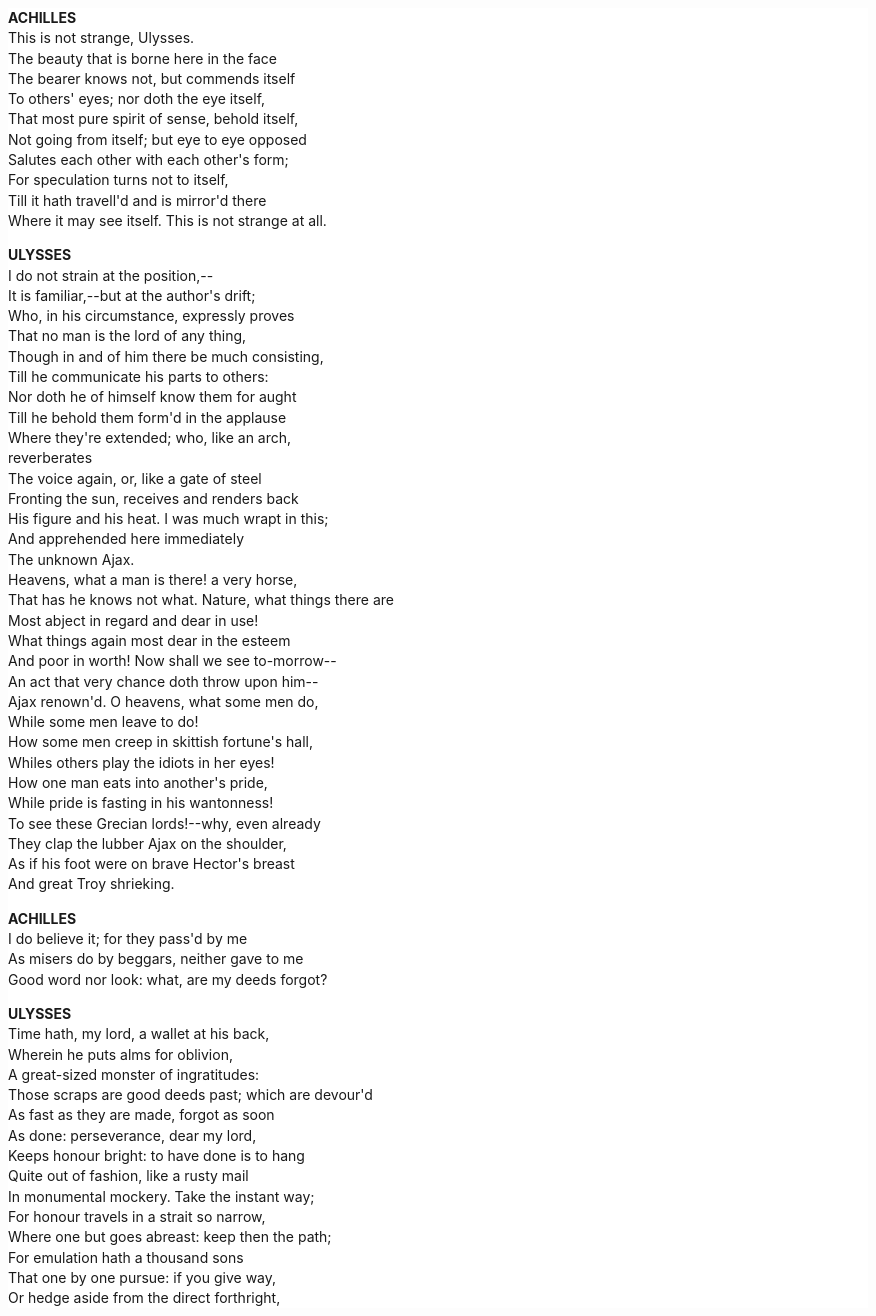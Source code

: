 **ACHILLES**  
This is not strange, Ulysses.  
The beauty that is borne here in the face  
The bearer knows not, but commends itself  
To others' eyes; nor doth the eye itself,  
That most pure spirit of sense, behold itself,  
Not going from itself; but eye to eye opposed  
Salutes each other with each other's form;  
For speculation turns not to itself,  
Till it hath travell'd and is mirror'd there  
Where it may see itself. This is not strange at all.

**ULYSSES**  
I do not strain at the position,--  
It is familiar,--but at the author's drift;  
Who, in his circumstance, expressly proves  
That no man is the lord of any thing,  
Though in and of him there be much consisting,  
Till he communicate his parts to others:  
Nor doth he of himself know them for aught  
Till he behold them form'd in the applause  
Where they're extended; who, like an arch,  
reverberates  
The voice again, or, like a gate of steel  
Fronting the sun, receives and renders back  
His figure and his heat. I was much wrapt in this;  
And apprehended here immediately  
The unknown Ajax.  
Heavens, what a man is there! a very horse,  
That has he knows not what. Nature, what things there are  
Most abject in regard and dear in use!  
What things again most dear in the esteem  
And poor in worth! Now shall we see to-morrow--  
An act that very chance doth throw upon him--  
Ajax renown'd. O heavens, what some men do,  
While some men leave to do!  
How some men creep in skittish fortune's hall,  
Whiles others play the idiots in her eyes!  
How one man eats into another's pride,  
While pride is fasting in his wantonness!  
To see these Grecian lords!--why, even already  
They clap the lubber Ajax on the shoulder,  
As if his foot were on brave Hector's breast  
And great Troy shrieking.

**ACHILLES**  
I do believe it; for they pass'd by me  
As misers do by beggars, neither gave to me  
Good word nor look: what, are my deeds forgot?

**ULYSSES**  
Time hath, my lord, a wallet at his back,  
Wherein he puts alms for oblivion,  
A great-sized monster of ingratitudes:  
Those scraps are good deeds past; which are devour'd  
As fast as they are made, forgot as soon  
As done: perseverance, dear my lord,  
Keeps honour bright: to have done is to hang  
Quite out of fashion, like a rusty mail  
In monumental mockery. Take the instant way;  
For honour travels in a strait so narrow,  
Where one but goes abreast: keep then the path;  
For emulation hath a thousand sons  
That one by one pursue: if you give way,  
Or hedge aside from the direct forthright,  